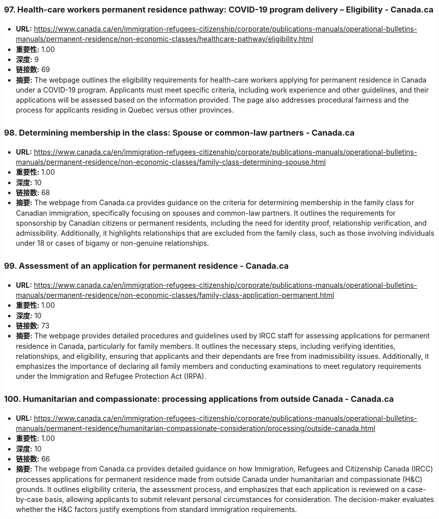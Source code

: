 ### 97. Health-care workers permanent residence pathway: COVID-19 program delivery – Eligibility - Canada.ca
- **URL:** https://www.canada.ca/en/immigration-refugees-citizenship/corporate/publications-manuals/operational-bulletins-manuals/permanent-residence/non-economic-classes/healthcare-pathway/eligibility.html
- **重要性:** 1.00
- **深度:** 9
- **链接数:** 69
- **摘要:** The webpage outlines the eligibility requirements for health-care workers applying for permanent residence in Canada under a COVID-19 program. Applicants must meet specific criteria, including work experience and other guidelines, and their applications will be assessed based on the information provided. The page also addresses procedural fairness and the process for applicants residing in Quebec versus other provinces.

### 98. Determining membership in the class: Spouse or common-law partners - Canada.ca
- **URL:** https://www.canada.ca/en/immigration-refugees-citizenship/corporate/publications-manuals/operational-bulletins-manuals/permanent-residence/non-economic-classes/family-class-determining-spouse.html
- **重要性:** 1.00
- **深度:** 10
- **链接数:** 68
- **摘要:** The webpage from Canada.ca provides guidance on the criteria for determining membership in the family class for Canadian immigration, specifically focusing on spouses and common-law partners. It outlines the requirements for sponsorship by Canadian citizens or permanent residents, including the need for identity proof, relationship verification, and admissibility. Additionally, it highlights relationships that are excluded from the family class, such as those involving individuals under 18 or cases of bigamy or non-genuine relationships.

### 99. Assessment of an application for permanent residence - Canada.ca
- **URL:** https://www.canada.ca/en/immigration-refugees-citizenship/corporate/publications-manuals/operational-bulletins-manuals/permanent-residence/non-economic-classes/family-class-application-permanent.html
- **重要性:** 1.00
- **深度:** 10
- **链接数:** 73
- **摘要:** The webpage provides detailed procedures and guidelines used by IRCC staff for assessing applications for permanent residence in Canada, particularly for family members. It outlines the necessary steps, including verifying identities, relationships, and eligibility, ensuring that applicants and their dependants are free from inadmissibility issues. Additionally, it emphasizes the importance of declaring all family members and conducting examinations to meet regulatory requirements under the Immigration and Refugee Protection Act (IRPA).

### 100. Humanitarian and compassionate: processing applications from outside Canada - Canada.ca
- **URL:** https://www.canada.ca/en/immigration-refugees-citizenship/corporate/publications-manuals/operational-bulletins-manuals/permanent-residence/humanitarian-compassionate-consideration/processing/outside-canada.html
- **重要性:** 1.00
- **深度:** 10
- **链接数:** 66
- **摘要:** The webpage from Canada.ca provides detailed guidance on how Immigration, Refugees and Citizenship Canada (IRCC) processes applications for permanent residence made from outside Canada under humanitarian and compassionate (H&C) grounds. It outlines eligibility criteria, the assessment process, and emphasizes that each application is reviewed on a case-by-case basis, allowing applicants to submit relevant personal circumstances for consideration. The decision-maker evaluates whether the H&C factors justify exemptions from standard immigration requirements.

